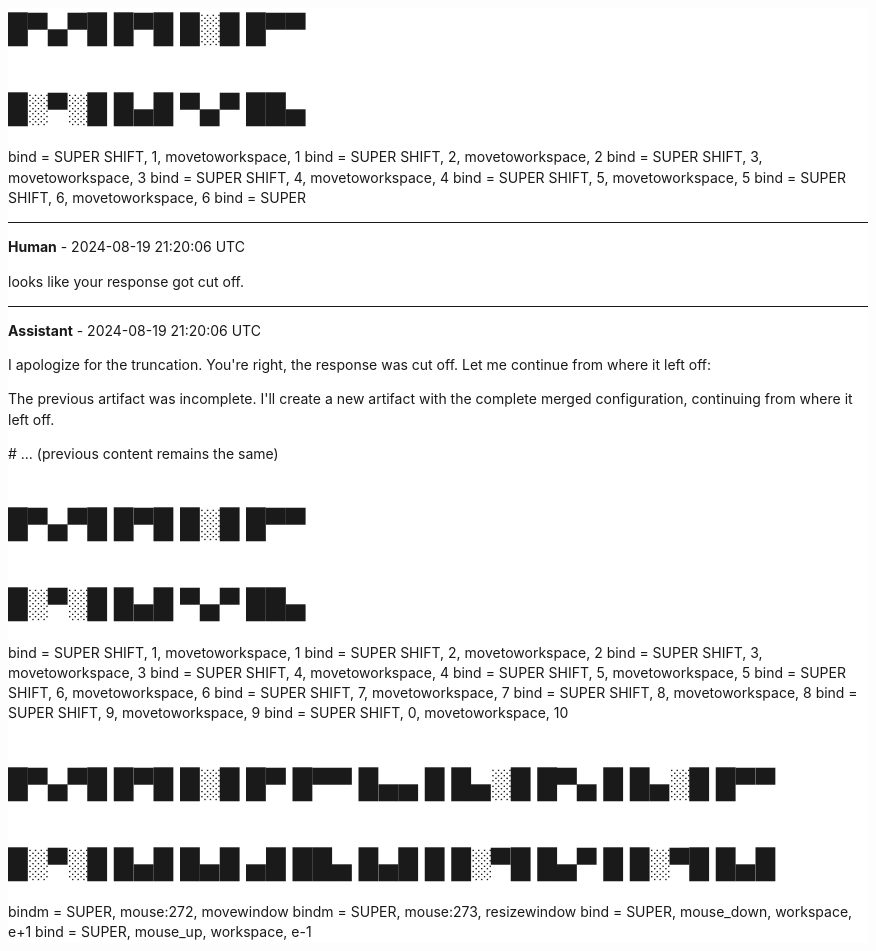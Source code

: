 # █▀▄▀█ █▀█ █░█ █▀▀
# █░▀░█ █▄█ ▀▄▀ ██▄
bind = SUPER SHIFT, 1, movetoworkspace, 1
bind = SUPER SHIFT, 2, movetoworkspace, 2
bind = SUPER SHIFT, 3, movetoworkspace, 3
bind = SUPER SHIFT, 4, movetoworkspace, 4
bind = SUPER SHIFT, 5, movetoworkspace, 5
bind = SUPER SHIFT, 6, movetoworkspace, 6
bind = SUPER

---

**Human** - 2024-08-19 21:20:06 UTC

looks like your response got cut off.

---

**Assistant** - 2024-08-19 21:20:06 UTC

 I apologize for the truncation. You're right, the response was cut off. Let me continue from where it left off:

<antThinking>The previous artifact was incomplete. I'll create a new artifact with the complete merged configuration, continuing from where it left off.</antThinking>

<antArtifact identifier="merged-hyprland-config" type="application/vnd.ant.code" language="shell" title="Merged Hyprland Configuration (Complete)">
# ... (previous content remains the same)

# █▀▄▀█ █▀█ █░█ █▀▀
# █░▀░█ █▄█ ▀▄▀ ██▄
bind = SUPER SHIFT, 1, movetoworkspace, 1
bind = SUPER SHIFT, 2, movetoworkspace, 2
bind = SUPER SHIFT, 3, movetoworkspace, 3
bind = SUPER SHIFT, 4, movetoworkspace, 4
bind = SUPER SHIFT, 5, movetoworkspace, 5
bind = SUPER SHIFT, 6, movetoworkspace, 6
bind = SUPER SHIFT, 7, movetoworkspace, 7
bind = SUPER SHIFT, 8, movetoworkspace, 8
bind = SUPER SHIFT, 9, movetoworkspace, 9
bind = SUPER SHIFT, 0, movetoworkspace, 10

# █▀▄▀█ █▀█ █░█ █▀ █▀▀   █▄▄ █ █▄░█ █▀▄ █ █▄░█ █▀▀
# █░▀░█ █▄█ █▄█ ▄█ ██▄   █▄█ █ █░▀█ █▄▀ █ █░▀█ █▄█
bindm = SUPER, mouse:272, movewindow
bindm = SUPER, mouse:273, resizewindow
bind = SUPER, mouse_down, workspace, e+1
bind = SUPER, mouse_up, workspace, e-1
